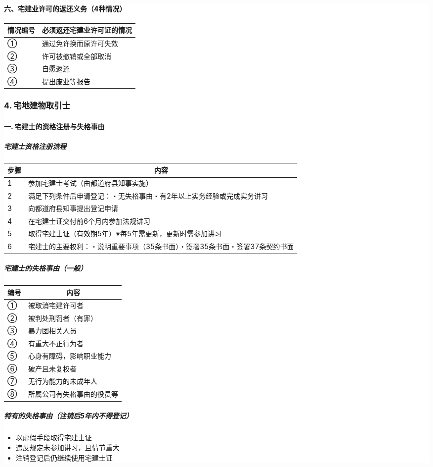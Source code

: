 #### 六、宅建业许可的返还义务（4种情况）

| 情况编号 | 必须返还宅建业许可证的情况 |
| -------- | -------------------------- |
| ①        | 通过免许换而原许可失效     |
| ②        | 许可被撤销或全部取消       |
| ③        | 自愿返还                   |
| ④        | 提出废业等报告             |

### 4. 宅地建物取引士

#### 一. 宅建士的资格注册与失格事由

##### 宅建士资格注册流程

| 步骤 | 内容                                                         |
| ---- | ------------------------------------------------------------ |
| 1    | 参加宅建士考试（由都道府县知事实施）                         |
| 2    | 满足下列条件后申请登记：・无失格事由・有2年以上实务经验或完成实务讲习 |
| 3    | 向都道府县知事提出登记申请                                   |
| 4    | 在宅建士证交付前6个月内参加法规讲习                          |
| 5    | 取得宅建士证（有效期5年）※每5年需更新，更新时需参加讲习      |
| 6    | 宅建士的主要权利：・说明重要事项（35条书面）・签署35条书面・签署37条契约书面 |

##### 宅建士的失格事由（一般）

| 编号 | 内容                       |
| ---- | -------------------------- |
| ①    | 被取消宅建许可者           |
| ②    | 被判处刑罚者（有罪）       |
| ③    | 暴力团相关人员             |
| ④    | 有重大不正行为者           |
| ⑤    | 心身有障碍，影响职业能力   |
| ⑥    | 破产且未复权者             |
| ⑦    | 无行为能力的未成年人       |
| ⑧    | 所属公司有失格事由的役员等 |

##### 特有的失格事由（注销后5年内不得登记）

- 以虚假手段取得宅建士证
- 违反规定未参加讲习，且情节重大
- 注销登记后仍继续使用宅建士证
